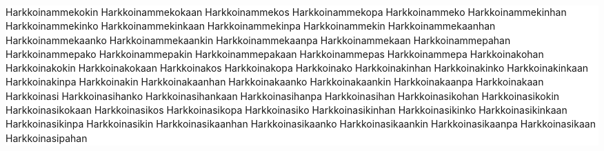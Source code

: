 Harkkoinammekokin
Harkkoinammekokaan
Harkkoinammekos
Harkkoinammekopa
Harkkoinammeko
Harkkoinammekinhan
Harkkoinammekinko
Harkkoinammekinkaan
Harkkoinammekinpa
Harkkoinammekin
Harkkoinammekaanhan
Harkkoinammekaanko
Harkkoinammekaankin
Harkkoinammekaanpa
Harkkoinammekaan
Harkkoinammepahan
Harkkoinammepako
Harkkoinammepakin
Harkkoinammepakaan
Harkkoinammepas
Harkkoinammepa
Harkkoinakohan
Harkkoinakokin
Harkkoinakokaan
Harkkoinakos
Harkkoinakopa
Harkkoinako
Harkkoinakinhan
Harkkoinakinko
Harkkoinakinkaan
Harkkoinakinpa
Harkkoinakin
Harkkoinakaanhan
Harkkoinakaanko
Harkkoinakaankin
Harkkoinakaanpa
Harkkoinakaan
Harkkoinasi
Harkkoinasihanko
Harkkoinasihankaan
Harkkoinasihanpa
Harkkoinasihan
Harkkoinasikohan
Harkkoinasikokin
Harkkoinasikokaan
Harkkoinasikos
Harkkoinasikopa
Harkkoinasiko
Harkkoinasikinhan
Harkkoinasikinko
Harkkoinasikinkaan
Harkkoinasikinpa
Harkkoinasikin
Harkkoinasikaanhan
Harkkoinasikaanko
Harkkoinasikaankin
Harkkoinasikaanpa
Harkkoinasikaan
Harkkoinasipahan

